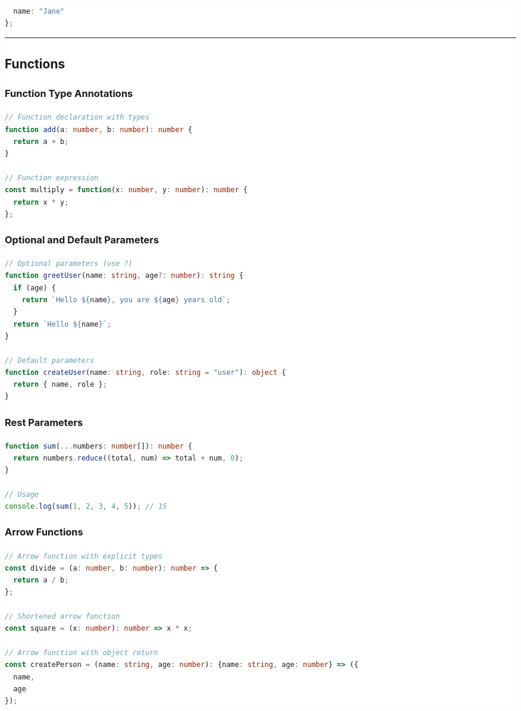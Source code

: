 ```typescript
  name: "Jane"
};
```

---

## Functions

### Function Type Annotations
```typescript
// Function declaration with types
function add(a: number, b: number): number {
  return a + b;
}

// Function expression
const multiply = function(x: number, y: number): number {
  return x * y;
};
```

### Optional and Default Parameters
```typescript
// Optional parameters (use ?)
function greetUser(name: string, age?: number): string {
  if (age) {
    return `Hello ${name}, you are ${age} years old`;
  }
  return `Hello ${name}`;
}

// Default parameters
function createUser(name: string, role: string = "user"): object {
  return { name, role };
}
```

### Rest Parameters
```typescript
function sum(...numbers: number[]): number {
  return numbers.reduce((total, num) => total + num, 0);
}

// Usage
console.log(sum(1, 2, 3, 4, 5)); // 15
```

### Arrow Functions
```typescript
// Arrow function with explicit types
const divide = (a: number, b: number): number => {
  return a / b;
};

// Shortened arrow function
const square = (x: number): number => x * x;

// Arrow function with object return
const createPerson = (name: string, age: number): {name: string, age: number} => ({
  name,
  age
});
```
